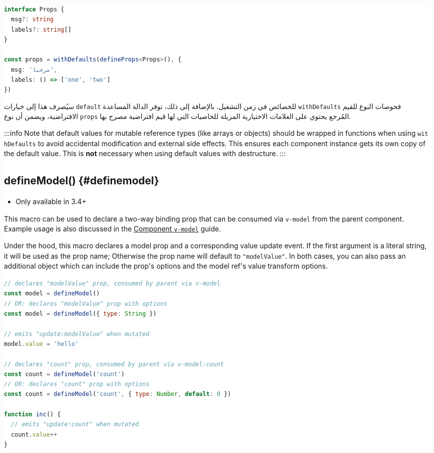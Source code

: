 ```ts
interface Props {
  msg?: string
  labels?: string[]
}

const props = withDefaults(defineProps<Props>(), {
  msg: 'مرحبا',
  labels: () => ['one', 'two']
})
```

سيُصرف هذا إلى خيارات `default` للخصائص في زمن التشغيل. بالإضافة إلى ذلك، توفر الدالة المساعدة `withDefaults` فحوصات النوع للقيم الافتراضية، ويضمن أن نوع `props` المُرجع يحتوي على العلامات الاختيارية المزيلة للخاصيات التي لها قيم افتراضية مصرح بها.

:::info
Note that default values for mutable reference types (like arrays or objects) should be wrapped in functions when using `withDefaults` to avoid accidental modification and external side effects. This ensures each component instance gets its own copy of the default value. This is **not** necessary when using default values with destructure.
:::

## defineModel() {#definemodel}

- Only available in 3.4+

This macro can be used to declare a two-way binding prop that can be consumed via `v-model` from the parent component. Example usage is also discussed in the [Component `v-model`](/guide/components/v-model) guide.

Under the hood, this macro declares a model prop and a corresponding value update event. If the first argument is a literal string, it will be used as the prop name; Otherwise the prop name will default to `"modelValue"`. In both cases, you can also pass an additional object which can include the prop's options and the model ref's value transform options.

```js
// declares "modelValue" prop, consumed by parent via v-model
const model = defineModel()
// OR: declares "modelValue" prop with options
const model = defineModel({ type: String })

// emits "update:modelValue" when mutated
model.value = 'hello'

// declares "count" prop, consumed by parent via v-model:count
const count = defineModel('count')
// OR: declares "count" prop with options
const count = defineModel('count', { type: Number, default: 0 })

function inc() {
  // emits "update:count" when mutated
  count.value++
}
```
